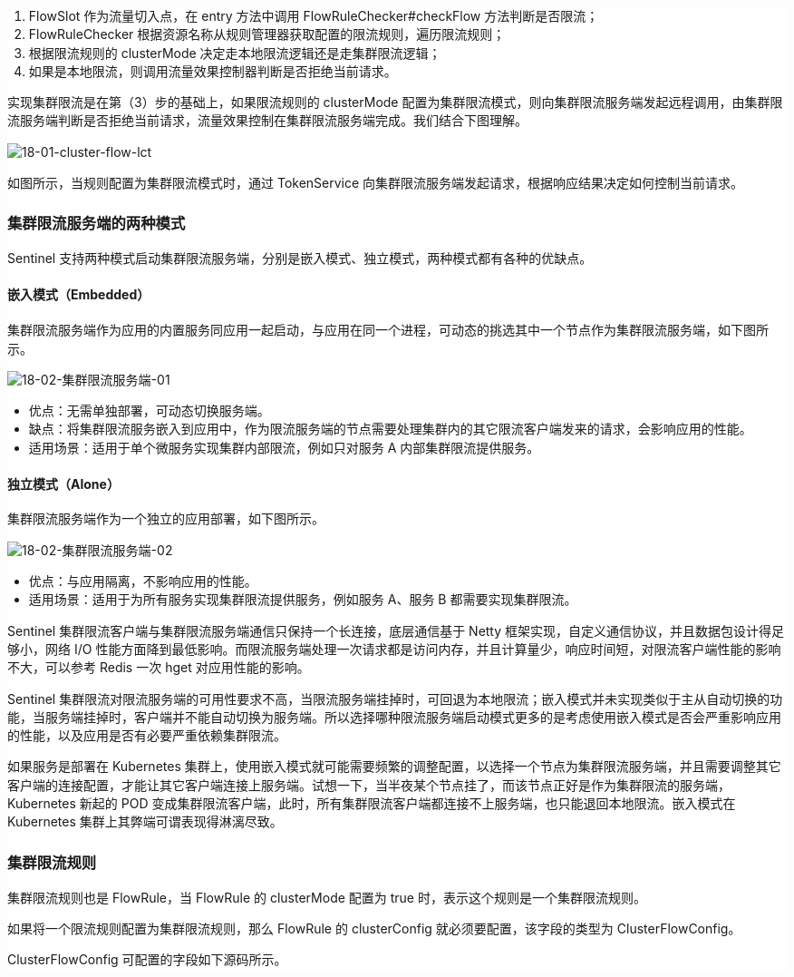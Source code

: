 <ol>
<li>FlowSlot 作为流量切入点，在 entry 方法中调用 FlowRuleChecker#checkFlow 方法判断是否限流；</li>
<li>FlowRuleChecker 根据资源名称从规则管理器获取配置的限流规则，遍历限流规则；</li>
<li>根据限流规则的 clusterMode 决定走本地限流逻辑还是走集群限流逻辑；</li>
<li>如果是本地限流，则调用流量效果控制器判断是否拒绝当前请求。</li>
</ol>

<p>实现集群限流是在第（3）步的基础上，如果限流规则的 clusterMode 配置为集群限流模式，则向集群限流服务端发起远程调用，由集群限流服务端判断是否拒绝当前请求，流量效果控制在集群限流服务端完成。我们结合下图理解。</p>

<p><img src="assets/9d4a3bd0-ed3c-11ea-b07d-070a5bf07ad2" alt="18-01-cluster-flow-lct" /></p>

<p>如图所示，当规则配置为集群限流模式时，通过 TokenService 向集群限流服务端发起请求，根据响应结果决定如何控制当前请求。</p>

<h3 id="集群限流服务端的两种模式">集群限流服务端的两种模式</h3>

<p>Sentinel 支持两种模式启动集群限流服务端，分别是嵌入模式、独立模式，两种模式都有各种的优缺点。</p>

<h4 id="嵌入模式-embedded"><strong>嵌入模式（Embedded）</strong></h4>

<p>集群限流服务端作为应用的内置服务同应用一起启动，与应用在同一个进程，可动态的挑选其中一个节点作为集群限流服务端，如下图所示。</p>

<p><img src="assets/df52aee0-ed3c-11ea-be9c-f7616f01fc23" alt="18-02-集群限流服务端-01" /></p>

<ul>
<li>优点：无需单独部署，可动态切换服务端。</li>
<li>缺点：将集群限流服务嵌入到应用中，作为限流服务端的节点需要处理集群内的其它限流客户端发来的请求，会影响应用的性能。</li>
<li>适用场景：适用于单个微服务实现集群内部限流，例如只对服务 A 内部集群限流提供服务。</li>
</ul>

<h4 id="独立模式-alone"><strong>独立模式（Alone）</strong></h4>

<p>集群限流服务端作为一个独立的应用部署，如下图所示。</p>

<p><img src="assets/c4e787b0-ed3c-11ea-ac04-0516e16318b7" alt="18-02-集群限流服务端-02" /></p>

<ul>
<li>优点：与应用隔离，不影响应用的性能。</li>
<li>适用场景：适用于为所有服务实现集群限流提供服务，例如服务 A、服务 B 都需要实现集群限流。</li>
</ul>

<p>Sentinel 集群限流客户端与集群限流服务端通信只保持一个长连接，底层通信基于 Netty 框架实现，自定义通信协议，并且数据包设计得足够小，网络 I/O 性能方面降到最低影响。而限流服务端处理一次请求都是访问内存，并且计算量少，响应时间短，对限流客户端性能的影响不大，可以参考 Redis 一次 hget 对应用性能的影响。</p>

<p>Sentinel 集群限流对限流服务端的可用性要求不高，当限流服务端挂掉时，可回退为本地限流；嵌入模式并未实现类似于主从自动切换的功能，当服务端挂掉时，客户端并不能自动切换为服务端。所以选择哪种限流服务端启动模式更多的是考虑使用嵌入模式是否会严重影响应用的性能，以及应用是否有必要严重依赖集群限流。</p>

<p>如果服务是部署在 Kubernetes 集群上，使用嵌入模式就可能需要频繁的调整配置，以选择一个节点为集群限流服务端，并且需要调整其它客户端的连接配置，才能让其它客户端连接上服务端。试想一下，当半夜某个节点挂了，而该节点正好是作为集群限流的服务端，Kubernetes 新起的 POD 变成集群限流客户端，此时，所有集群限流客户端都连接不上服务端，也只能退回本地限流。嵌入模式在 Kubernetes 集群上其弊端可谓表现得淋漓尽致。</p>

<h3 id="集群限流规则">集群限流规则</h3>

<p>集群限流规则也是 FlowRule，当 FlowRule 的 clusterMode 配置为 true 时，表示这个规则是一个集群限流规则。</p>

<p>如果将一个限流规则配置为集群限流规则，那么 FlowRule 的 clusterConfig 就必须要配置，该字段的类型为 ClusterFlowConfig。</p>

<p>ClusterFlowConfig 可配置的字段如下源码所示。</p>
